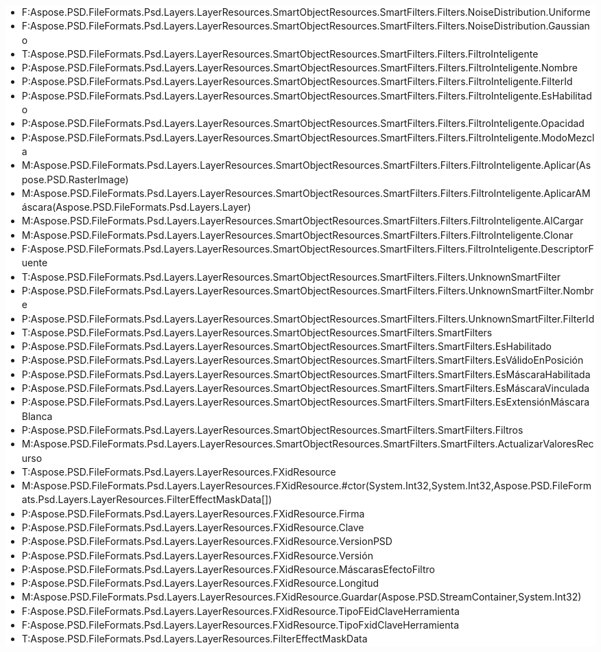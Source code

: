 - F:Aspose.PSD.FileFormats.Psd.Layers.LayerResources.SmartObjectResources.SmartFilters.Filters.NoiseDistribution.Uniforme
- F:Aspose.PSD.FileFormats.Psd.Layers.LayerResources.SmartObjectResources.SmartFilters.Filters.NoiseDistribution.Gaussiano
- T:Aspose.PSD.FileFormats.Psd.Layers.LayerResources.SmartObjectResources.SmartFilters.Filters.FiltroInteligente
- P:Aspose.PSD.FileFormats.Psd.Layers.LayerResources.SmartObjectResources.SmartFilters.Filters.FiltroInteligente.Nombre
- P:Aspose.PSD.FileFormats.Psd.Layers.LayerResources.SmartObjectResources.SmartFilters.Filters.FiltroInteligente.FilterId
- P:Aspose.PSD.FileFormats.Psd.Layers.LayerResources.SmartObjectResources.SmartFilters.Filters.FiltroInteligente.EsHabilitado
- P:Aspose.PSD.FileFormats.Psd.Layers.LayerResources.SmartObjectResources.SmartFilters.Filters.FiltroInteligente.Opacidad
- P:Aspose.PSD.FileFormats.Psd.Layers.LayerResources.SmartObjectResources.SmartFilters.Filters.FiltroInteligente.ModoMezcla
- M:Aspose.PSD.FileFormats.Psd.Layers.LayerResources.SmartObjectResources.SmartFilters.Filters.FiltroInteligente.Aplicar(Aspose.PSD.RasterImage)
- M:Aspose.PSD.FileFormats.Psd.Layers.LayerResources.SmartObjectResources.SmartFilters.Filters.FiltroInteligente.AplicarAMáscara(Aspose.PSD.FileFormats.Psd.Layers.Layer)
- M:Aspose.PSD.FileFormats.Psd.Layers.LayerResources.SmartObjectResources.SmartFilters.Filters.FiltroInteligente.AlCargar
- M:Aspose.PSD.FileFormats.Psd.Layers.LayerResources.SmartObjectResources.SmartFilters.Filters.FiltroInteligente.Clonar
- F:Aspose.PSD.FileFormats.Psd.Layers.LayerResources.SmartObjectResources.SmartFilters.Filters.FiltroInteligente.DescriptorFuente
- T:Aspose.PSD.FileFormats.Psd.Layers.LayerResources.SmartObjectResources.SmartFilters.Filters.UnknownSmartFilter
- P:Aspose.PSD.FileFormats.Psd.Layers.LayerResources.SmartObjectResources.SmartFilters.Filters.UnknownSmartFilter.Nombre
- P:Aspose.PSD.FileFormats.Psd.Layers.LayerResources.SmartObjectResources.SmartFilters.Filters.UnknownSmartFilter.FilterId
- T:Aspose.PSD.FileFormats.Psd.Layers.LayerResources.SmartObjectResources.SmartFilters.SmartFilters
- P:Aspose.PSD.FileFormats.Psd.Layers.LayerResources.SmartObjectResources.SmartFilters.SmartFilters.EsHabilitado
- P:Aspose.PSD.FileFormats.Psd.Layers.LayerResources.SmartObjectResources.SmartFilters.SmartFilters.EsVálidoEnPosición
- P:Aspose.PSD.FileFormats.Psd.Layers.LayerResources.SmartObjectResources.SmartFilters.SmartFilters.EsMáscaraHabilitada
- P:Aspose.PSD.FileFormats.Psd.Layers.LayerResources.SmartObjectResources.SmartFilters.SmartFilters.EsMáscaraVinculada
- P:Aspose.PSD.FileFormats.Psd.Layers.LayerResources.SmartObjectResources.SmartFilters.SmartFilters.EsExtensiónMáscaraBlanca
- P:Aspose.PSD.FileFormats.Psd.Layers.LayerResources.SmartObjectResources.SmartFilters.SmartFilters.Filtros
- M:Aspose.PSD.FileFormats.Psd.Layers.LayerResources.SmartObjectResources.SmartFilters.SmartFilters.ActualizarValoresRecurso
- T:Aspose.PSD.FileFormats.Psd.Layers.LayerResources.FXidResource
- M:Aspose.PSD.FileFormats.Psd.Layers.LayerResources.FXidResource.#ctor(System.Int32,System.Int32,Aspose.PSD.FileFormats.Psd.Layers.LayerResources.FilterEffectMaskData[])
- P:Aspose.PSD.FileFormats.Psd.Layers.LayerResources.FXidResource.Firma
- P:Aspose.PSD.FileFormats.Psd.Layers.LayerResources.FXidResource.Clave
- P:Aspose.PSD.FileFormats.Psd.Layers.LayerResources.FXidResource.VersionPSD
- P:Aspose.PSD.FileFormats.Psd.Layers.LayerResources.FXidResource.Versión
- P:Aspose.PSD.FileFormats.Psd.Layers.LayerResources.FXidResource.MáscarasEfectoFiltro
- P:Aspose.PSD.FileFormats.Psd.Layers.LayerResources.FXidResource.Longitud
- M:Aspose.PSD.FileFormats.Psd.Layers.LayerResources.FXidResource.Guardar(Aspose.PSD.StreamContainer,System.Int32)
- F:Aspose.PSD.FileFormats.Psd.Layers.LayerResources.FXidResource.TipoFEidClaveHerramienta
- F:Aspose.PSD.FileFormats.Psd.Layers.LayerResources.FXidResource.TipoFxidClaveHerramienta
- T:Aspose.PSD.FileFormats.Psd.Layers.LayerResources.FilterEffectMaskData